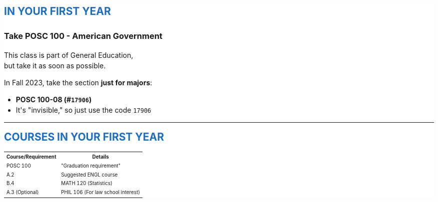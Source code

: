 <span style="color: #1b6ec2; font-size: 1.5em; font-weight: bold; text-transform: uppercase;"> In Your First Year</span>

<h3>Take POSC 100 - American Government</h3>
<p>This class is part of General Education,<br>but take it as soon as possible.</p>
<p>In Fall 2023, take the section <strong>just for majors</strong>:</p>
<ul>
<li><strong>POSC 100-08 (#<code>17906</code>)</strong></li>
<li>It's "invisible," so just use the code <code>17906</code></li>
</ul>

---

<span style="color: #1b6ec2; font-size: 1.5em; font-weight: bold; text-transform: uppercase;"> Courses in Your First Year</span>

<div style="font-size: 70%;"> 
    <table>
        <tr>
            <th>Course/Requirement</th>
            <th>Details</th>
        </tr>
        <tr>
            <td>POSC 100</td>
            <td>"Graduation requirement"</td>
        </tr>
        <tr>
            <td>A.2</td>
            <td>Suggested ENGL course</td>
        </tr>
        <tr>
            <td>B.4</td>
            <td>MATH 120 (Statistics)</td>
        </tr>
        <tr>
            <td>A.3 (Optional)</td>
            <td>PHIL 106 (For law school interest)</td>
        </tr>
    </table>
</div>
